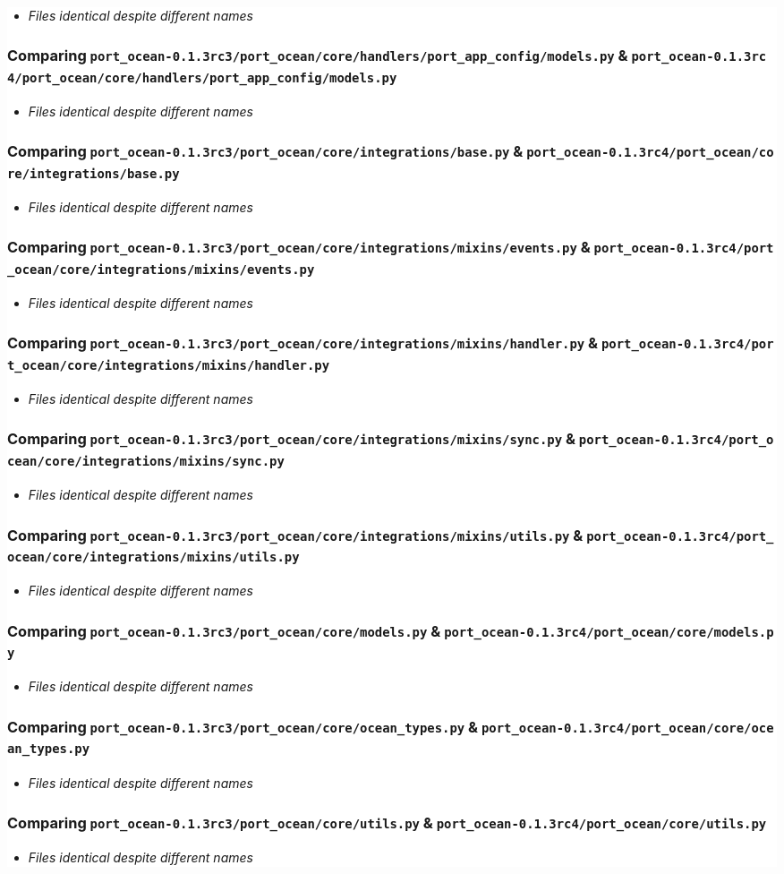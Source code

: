  * *Files identical despite different names*

### Comparing `port_ocean-0.1.3rc3/port_ocean/core/handlers/port_app_config/models.py` & `port_ocean-0.1.3rc4/port_ocean/core/handlers/port_app_config/models.py`

 * *Files identical despite different names*

### Comparing `port_ocean-0.1.3rc3/port_ocean/core/integrations/base.py` & `port_ocean-0.1.3rc4/port_ocean/core/integrations/base.py`

 * *Files identical despite different names*

### Comparing `port_ocean-0.1.3rc3/port_ocean/core/integrations/mixins/events.py` & `port_ocean-0.1.3rc4/port_ocean/core/integrations/mixins/events.py`

 * *Files identical despite different names*

### Comparing `port_ocean-0.1.3rc3/port_ocean/core/integrations/mixins/handler.py` & `port_ocean-0.1.3rc4/port_ocean/core/integrations/mixins/handler.py`

 * *Files identical despite different names*

### Comparing `port_ocean-0.1.3rc3/port_ocean/core/integrations/mixins/sync.py` & `port_ocean-0.1.3rc4/port_ocean/core/integrations/mixins/sync.py`

 * *Files identical despite different names*

### Comparing `port_ocean-0.1.3rc3/port_ocean/core/integrations/mixins/utils.py` & `port_ocean-0.1.3rc4/port_ocean/core/integrations/mixins/utils.py`

 * *Files identical despite different names*

### Comparing `port_ocean-0.1.3rc3/port_ocean/core/models.py` & `port_ocean-0.1.3rc4/port_ocean/core/models.py`

 * *Files identical despite different names*

### Comparing `port_ocean-0.1.3rc3/port_ocean/core/ocean_types.py` & `port_ocean-0.1.3rc4/port_ocean/core/ocean_types.py`

 * *Files identical despite different names*

### Comparing `port_ocean-0.1.3rc3/port_ocean/core/utils.py` & `port_ocean-0.1.3rc4/port_ocean/core/utils.py`

 * *Files identical despite different names*
